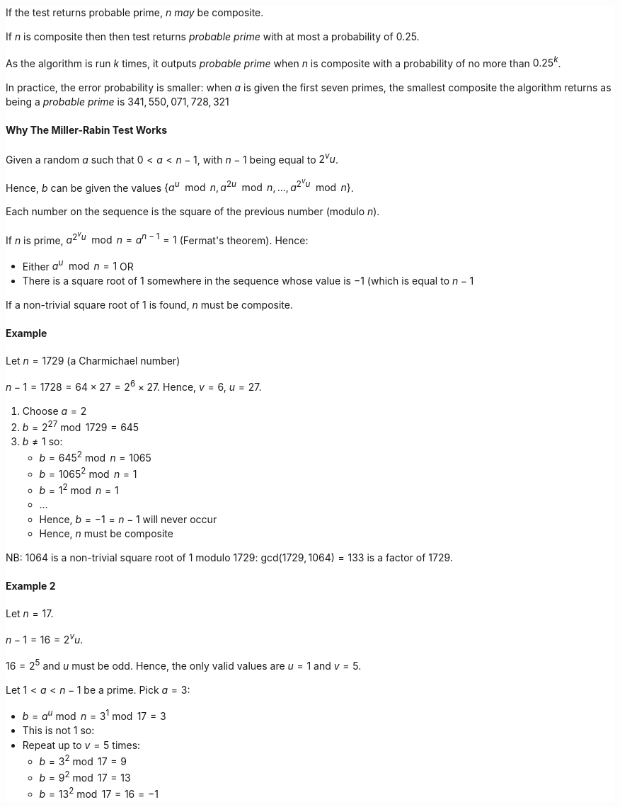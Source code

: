 If the test returns probable prime, $n$ *may* be composite.

If $n$ is composite then then test returns *probable prime* with at most a probability of $0.25$.

As the algorithm is run $k$ times, it outputs *probable prime* when $n$ is composite with a probability of no more than $0.25^k$.

In practice, the error probability is smaller: when $a$ is given the first seven primes, the smallest composite the algorithm returns as being a *probable prime* is $341,550,071,728,321$

#### Why The Miller-Rabin Test Works

Given a random $a$ such that $0 \lt a \lt n - 1$, with $n - 1$ being equal to $2^v u$.

Hence, $b$ can be given the values $\{ a^u \mod n, a^{2u} \mod n, \dots, a^{2^{v}u} \mod n \}$.

Each number on the sequence is the square of the previous number (modulo $n$).

If $n$ is prime, $a^{2^v u} \mod n = a^{n - 1} = 1$ (Fermat's theorem). Hence:

- Either $a^u \mod n = 1$ OR
- There is a square root of $1$ somewhere in the sequence whose value is $-1$ (which is equal to $n - 1$

If a non-trivial square root of $1$ is found, $n$ must be composite.

#### Example

Let $n = 1729$ (a Charmichael number)

$n - 1 = 1728 = 64 \times 27 = 2^6 \times 27$. Hence, $v = 6$, $u = 27$.

1. Choose $a = 2$
2. $b = 2^{27} \bmod{1729} = 645$
3. $b \neq 1$ so:
    - $b = 645^2 \bmod n = 1065$
    - $b = 1065^2 \bmod n = 1$
    - $b = 1^2 \bmod n = 1$
    - $\dots$
    - Hence, $b = -1 = n - 1$ will never occur
    - Hence, $n$ must be composite

NB: $1064$ is a non-trivial square root of $1$ modulo $1729$: $\mathrm{gcd}(1729, 1064) = 133$ is a factor of $1729$.

#### Example 2

Let $n = 17$.

$n - 1 = 16 = 2^vu$.

$16 = 2^5$ and $u$ must be odd. Hence, the only valid values are $u = 1$ and $v = 5$.

Let $1 < a < n - 1$ be a prime. Pick $a = 3$:

- $b = a^u \bmod n = 3^1 \bmod{17} = 3$
- This is not $1$ so:
- Repeat up to $v = 5$ times:
  - $b = 3^2 \bmod{17} = 9$
  - $b = 9^2 \bmod{17} = 13$
  - $b = 13^2 \bmod{17} = 16 = -1$
